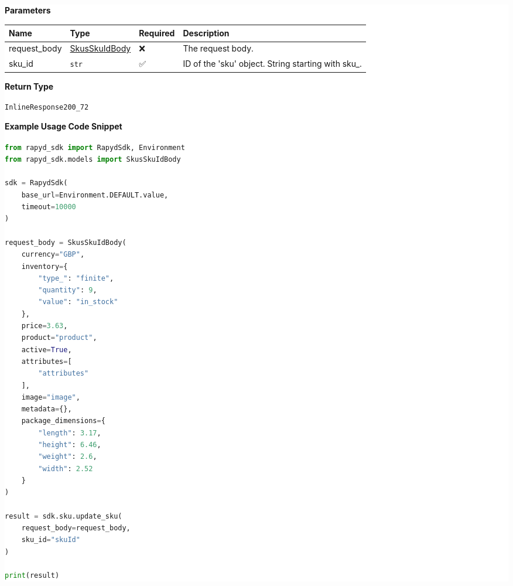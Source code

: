 **Parameters**

| Name         | Type                                        | Required | Description                                         |
| :----------- | :------------------------------------------ | :------- | :-------------------------------------------------- |
| request_body | [SkusSkuIdBody](../models/SkusSkuIdBody.md) | ❌       | The request body.                                   |
| sku_id       | `str`                                       | ✅       | ID of the 'sku' object. String starting with sku\_. |

**Return Type**

`InlineResponse200_72`

**Example Usage Code Snippet**

```python
from rapyd_sdk import RapydSdk, Environment
from rapyd_sdk.models import SkusSkuIdBody

sdk = RapydSdk(
    base_url=Environment.DEFAULT.value,
    timeout=10000
)

request_body = SkusSkuIdBody(
    currency="GBP",
    inventory={
        "type_": "finite",
        "quantity": 9,
        "value": "in_stock"
    },
    price=3.63,
    product="product",
    active=True,
    attributes=[
        "attributes"
    ],
    image="image",
    metadata={},
    package_dimensions={
        "length": 3.17,
        "height": 6.46,
        "weight": 2.6,
        "width": 2.52
    }
)

result = sdk.sku.update_sku(
    request_body=request_body,
    sku_id="skuId"
)

print(result)
```
